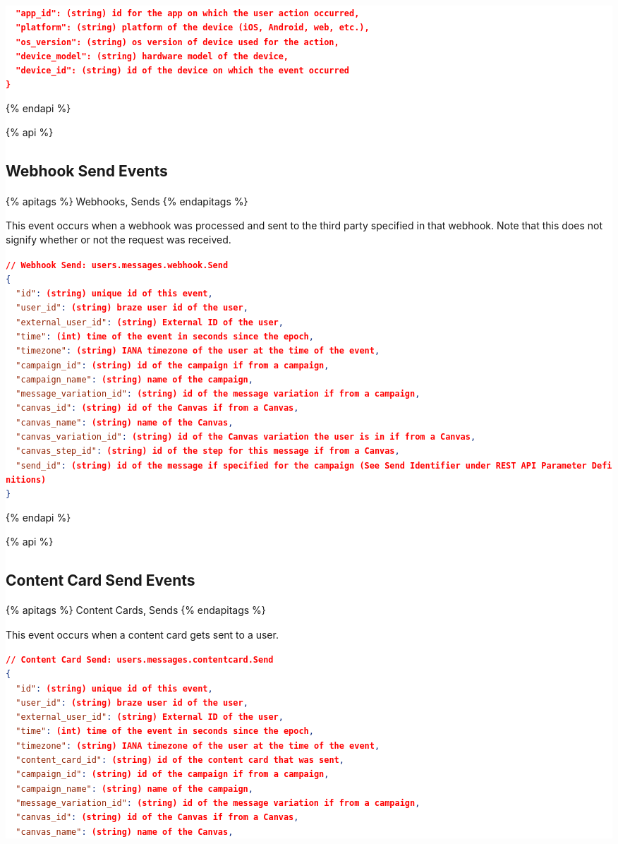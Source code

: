 ```json
  "app_id": (string) id for the app on which the user action occurred,
  "platform": (string) platform of the device (iOS, Android, web, etc.),
  "os_version": (string) os version of device used for the action,
  "device_model": (string) hardware model of the device,
  "device_id": (string) id of the device on which the event occurred
}
```

{% endapi %}


{% api %}

## Webhook Send Events

{% apitags %}
Webhooks, Sends
{% endapitags %}

This event occurs when a webhook was processed and sent to the third party specified in that webhook. Note that this does not signify whether or not the request was received.

```json
// Webhook Send: users.messages.webhook.Send
{
  "id": (string) unique id of this event,
  "user_id": (string) braze user id of the user,
  "external_user_id": (string) External ID of the user,
  "time": (int) time of the event in seconds since the epoch,
  "timezone": (string) IANA timezone of the user at the time of the event,
  "campaign_id": (string) id of the campaign if from a campaign,
  "campaign_name": (string) name of the campaign,
  "message_variation_id": (string) id of the message variation if from a campaign,
  "canvas_id": (string) id of the Canvas if from a Canvas,
  "canvas_name": (string) name of the Canvas,
  "canvas_variation_id": (string) id of the Canvas variation the user is in if from a Canvas,
  "canvas_step_id": (string) id of the step for this message if from a Canvas,
  "send_id": (string) id of the message if specified for the campaign (See Send Identifier under REST API Parameter Definitions)
}
```
{% endapi %}

{% api %}
## Content Card Send Events

{% apitags %}
Content Cards, Sends
{% endapitags %}

This event occurs when a content card gets sent to a user. 

```json
// Content Card Send: users.messages.contentcard.Send
{
  "id": (string) unique id of this event,
  "user_id": (string) braze user id of the user,
  "external_user_id": (string) External ID of the user,
  "time": (int) time of the event in seconds since the epoch,
  "timezone": (string) IANA timezone of the user at the time of the event,
  "content_card_id": (string) id of the content card that was sent,
  "campaign_id": (string) id of the campaign if from a campaign,
  "campaign_name": (string) name of the campaign,
  "message_variation_id": (string) id of the message variation if from a campaign,
  "canvas_id": (string) id of the Canvas if from a Canvas,
  "canvas_name": (string) name of the Canvas,
```